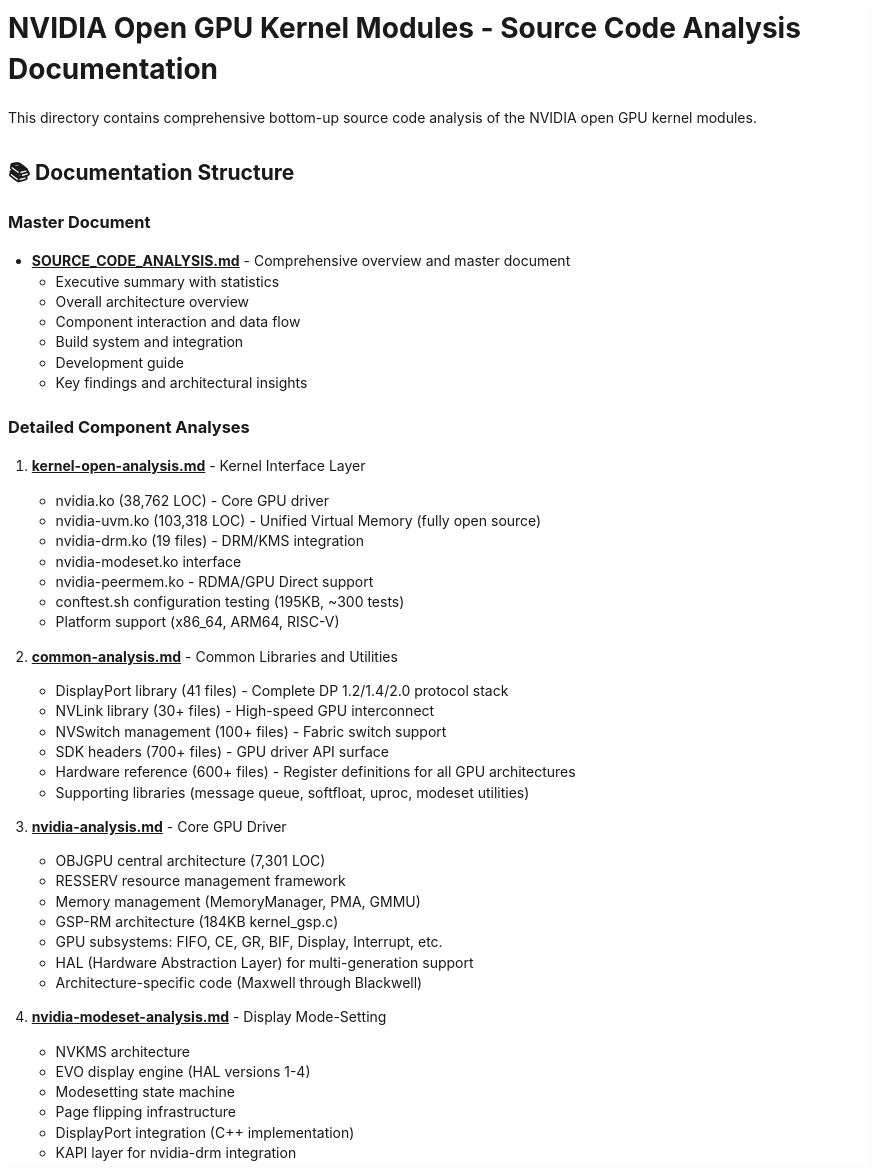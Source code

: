 # NVIDIA Open GPU Kernel Modules - Source Code Analysis Documentation

This directory contains comprehensive bottom-up source code analysis of the NVIDIA open GPU kernel modules.

## 📚 Documentation Structure

### Master Document
- **[SOURCE_CODE_ANALYSIS.md](SOURCE_CODE_ANALYSIS.md)** - Comprehensive overview and master document
  - Executive summary with statistics
  - Overall architecture overview
  - Component interaction and data flow
  - Build system and integration
  - Development guide
  - Key findings and architectural insights

### Detailed Component Analyses

1. **[kernel-open-analysis.md](kernel-open-analysis.md)** - Kernel Interface Layer
   - nvidia.ko (38,762 LOC) - Core GPU driver
   - nvidia-uvm.ko (103,318 LOC) - Unified Virtual Memory (fully open source)
   - nvidia-drm.ko (19 files) - DRM/KMS integration
   - nvidia-modeset.ko interface
   - nvidia-peermem.ko - RDMA/GPU Direct support
   - conftest.sh configuration testing (195KB, ~300 tests)
   - Platform support (x86_64, ARM64, RISC-V)

2. **[common-analysis.md](common-analysis.md)** - Common Libraries and Utilities
   - DisplayPort library (41 files) - Complete DP 1.2/1.4/2.0 protocol stack
   - NVLink library (30+ files) - High-speed GPU interconnect
   - NVSwitch management (100+ files) - Fabric switch support
   - SDK headers (700+ files) - GPU driver API surface
   - Hardware reference (600+ files) - Register definitions for all GPU architectures
   - Supporting libraries (message queue, softfloat, uproc, modeset utilities)

3. **[nvidia-analysis.md](nvidia-analysis.md)** - Core GPU Driver
   - OBJGPU central architecture (7,301 LOC)
   - RESSERV resource management framework
   - Memory management (MemoryManager, PMA, GMMU)
   - GSP-RM architecture (184KB kernel_gsp.c)
   - GPU subsystems: FIFO, CE, GR, BIF, Display, Interrupt, etc.
   - HAL (Hardware Abstraction Layer) for multi-generation support
   - Architecture-specific code (Maxwell through Blackwell)

4. **[nvidia-modeset-analysis.md](nvidia-modeset-analysis.md)** - Display Mode-Setting
   - NVKMS architecture
   - EVO display engine (HAL versions 1-4)
   - Modesetting state machine
   - Page flipping infrastructure
   - DisplayPort integration (C++ implementation)
   - KAPI layer for nvidia-drm integration
